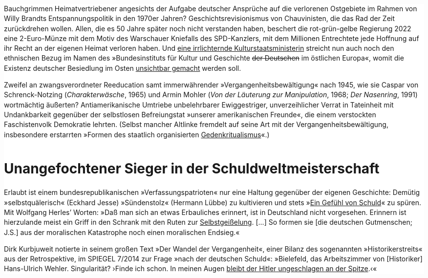 Bauchgrimmen Heimatvertriebener angesichts der Aufgabe deutscher
Ansprüche auf die verlorenen Ostgebiete im Rahmen von Willy
Brandts Entspannungspolitik in den 1970er Jahren?
Geschichtsrevisionismus von Chauvinisten, die das Rad der Zeit
zurückdrehen wollen. Allen, die es 50 Jahre später noch nicht
verstanden haben, beschert die rot-grün-gelbe Regierung 2022 eine
2-Euro-Münze mit dem Motiv des Warschauer Kniefalls des
SPD-Kanzlers, mit dem Millionen Entrechtete jede Hoffnung auf ihr
Recht an der eigenen Heimat verloren haben. Und [eine
irrlichternde
Kulturstaatsministerin](https://www.tumult-magazine.net/post/thomas-hartung-roths-grüne-leidkultur)
streicht nun auch noch den ethnischen Bezug im Namen des
»Bundesinstituts für Kultur und Geschichte ~~der Deutschen~~ im
östlichen Europa«, womit die Existenz deutscher Besiedlung im
Osten [unsichtbar
gemacht](https://jungefreiheit.de/politik/deutschland/2024/claudia-roth-streicht-das-wort-deutsch-aus-vertriebenen-institut/)
werden soll.

Zweifel an zwangsverordneter Reeducation samt immerwährender
»Vergangenheits­bewältigung« nach 1945, wie sie Caspar von
Schrenck-Notzing (*Charakterwäsche*, 1965) und Armin Mohler (*Von
der Läuterung zur Manipulation*, 1968; *Der Nasen­ring*, 1991)
wortmächtig äußerten? Antiamerikanische Umtriebe unbelehrbarer
Ewiggestriger, unverzeihlicher Verrat in Tateinheit mit
Undankbarkeit gegenüber der selbstlosen Befreiungstat »unserer
amerikanischen Freunde«, die einem verstockten Faschistenvolk
Demokratie lehrten. (Selbst mancher Altlinke fremdelt auf seine
Art mit der Vergangenheitsbewältigung, insbesondere erstarrten
»Formen des staatlich organisierten
[Gedenkritualismus](https://www.nachdenkseiten.de/?p=116401)«.)

# Unangefochtener Sieger in der Schuldweltmeisterschaft

Erlaubt ist einem bundesrepublikanischen »Verfassungspatrioten«
nur eine Haltung gegenüber der eigenen Geschichte: Demütig
»selbstquälerisch« (Eckhard Jesse) »Sündenstolz« (Hermann Lübbe)
zu kultivieren und stets »[Ein Gefühl von
Schuld](https://www.merkur.de/politik/robert-habeck-familiengeschichte-nazis-urgrossvater-grossvater-ns-regime-nsdap-politische-verantwortung-93139513.html)«
zu spüren. Mit Wolfgang Herles’ Worten: »Daß man sich an etwas
Erbauliches erinnert, ist in Deutschland nicht
vorgesehen. Erinnern ist hierzulande meist ein Griff in den
Schrank mit den Ruten zur
[Selbstgeißelung](https://www.tichyseinblick.de/kolumnen/herles-faellt-auf/claudia-roth-erinnert-sich/). [...]
So formen sie [die deutschen Gut­menschen; J.S.] aus der
moralischen Katastrophe noch einen moralischen Endsieg.«

Dirk Kurbjuweit notierte in seinem großen Text »Der Wandel der
Vergangenheit«, einer Bilanz des sogenannten »Historikerstreits«
aus der Retrospektive, im SPIEGEL 7/2014 zur Frage »nach der
deutschen Schuld«: »Bielefeld, das Arbeitszimmer von [Historiker]
Hans-Ulrich Wehler.  Singularität? ›Finde ich schon. In meinen
Augen [bleibt der Hitler ungeschlagen an der
Spitze](www.spiegel.de/spiegel/print/d-124956878.html).‹«


[^1]: Einen der wichtigsten Konsensstörer der bundesdeutschen
[^2]: Gerhard Fritz, Zeitschrift für Württembergische
[^3]: Die Posse um Sebastian Maaß zog noch weitere Kreise, weil
